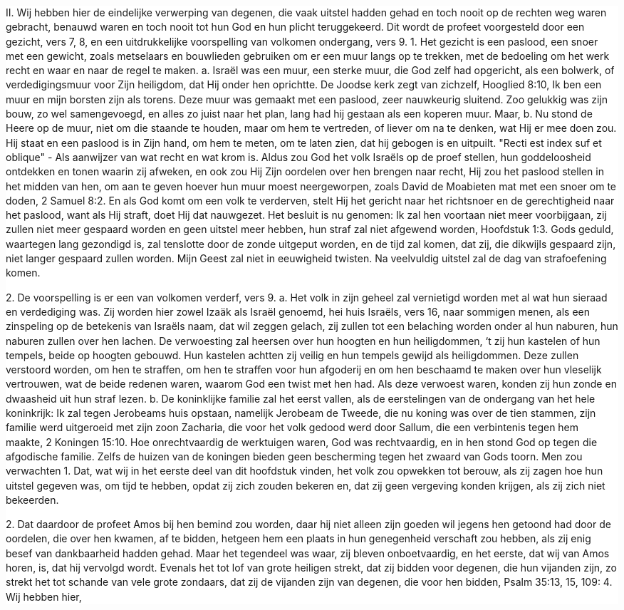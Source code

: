 II. Wij hebben hier de eindelijke verwerping van degenen, die vaak uitstel hadden gehad en toch nooit op de rechten weg waren gebracht, benauwd waren en toch nooit tot hun God en hun plicht teruggekeerd. Dit wordt de profeet voorgesteld door een gezicht, vers 7, 8, en een uitdrukkelijke voorspelling van volkomen ondergang, vers 9.
1\. Het gezicht is een paslood, een snoer met een gewicht, zoals metselaars en bouwlieden gebruiken om er een muur langs op te trekken, met de bedoeling om het werk recht en waar en naar de regel te maken.
a. Israël was een muur, een sterke muur, die God zelf had opgericht, als een bolwerk, of verdedigingsmuur voor Zijn heiligdom, dat Hij onder hen oprichtte. De Joodse kerk zegt van zichzelf, Hooglied 8:10, Ik ben een muur en mijn borsten zijn als torens. Deze muur was gemaakt met een paslood, zeer nauwkeurig sluitend. Zoo gelukkig was zijn bouw, zo wel samengevoegd, en alles zo juist naar het plan, lang had hij gestaan als een koperen muur. Maar, b. Nu stond de Heere op de muur, niet om die staande te houden, maar om hem te vertreden, of liever om na te denken, wat Hij er mee doen zou. Hij staat en een paslood is in Zijn hand, om hem te meten, om te laten zien, dat hij gebogen is en uitpuilt. "Recti est index suf et oblique" - Als aanwijzer van wat recht en wat krom is. Aldus zou God het volk Israëls op de proef stellen, hun goddeloosheid ontdekken en tonen waarin zij afweken, en ook zou Hij Zijn oordelen over hen brengen naar recht, Hij zou het paslood stellen in het midden van hen, om aan te geven hoever hun muur moest neergeworpen, zoals David de Moabieten mat met een snoer om te doden, 2 Samuel 8:2. En als God komt om een volk te verderven, stelt Hij het gericht naar het richtsnoer en de gerechtigheid naar het paslood, want als Hij straft, doet Hij dat nauwgezet. Het besluit is nu genomen: Ik zal hen voortaan niet meer voorbijgaan, zij zullen niet meer gespaard worden en geen uitstel meer hebben, hun straf zal niet afgewend worden, Hoofdstuk 1:3. Gods geduld, waartegen lang gezondigd is, zal tenslotte door de zonde uitgeput worden, en de tijd zal komen, dat zij, die dikwijls gespaard zijn, niet langer gespaard zullen worden. Mijn Geest zal niet in eeuwigheid twisten. Na veelvuldig uitstel zal de dag van strafoefening komen.

2\. De voorspelling is er een van volkomen verderf, vers 9.
a. Het volk in zijn geheel zal vernietigd worden met al wat hun sieraad en verdediging was. Zij worden hier zowel Izaäk als Israël genoemd, hei huis Israëls, vers 16, naar sommigen menen, als een zinspeling op de betekenis van Israëls naam, dat wil zeggen gelach, zij zullen tot een belaching worden onder al hun naburen, hun naburen zullen over hen lachen. De verwoesting zal heersen over hun hoogten en hun heiligdommen, ‘t zij hun kastelen of hun tempels, beide op hoogten gebouwd. Hun kastelen achtten zij veilig en hun tempels gewijd als heiligdommen. Deze zullen verstoord worden, om hen te straffen, om hen te straffen voor hun afgoderij en om hen beschaamd te maken over hun vleselijk vertrouwen, wat de beide redenen waren, waarom God een twist met hen had. Als deze verwoest waren, konden zij hun zonde en dwaasheid uit hun straf lezen.
b. De koninklijke familie zal het eerst vallen, als de eerstelingen van de ondergang van het hele koninkrijk: Ik zal tegen Jerobeams huis opstaan, namelijk Jerobeam de Tweede, die nu koning was over de tien stammen, zijn familie werd uitgeroeid met zijn zoon Zacharia, die voor het volk gedood werd door Sallum, die een verbintenis tegen hem maakte, 2 Koningen 15:10. Hoe onrechtvaardig de werktuigen waren, God was rechtvaardig, en in hen stond God op tegen die afgodische familie. Zelfs de huizen van de koningen bieden geen bescherming tegen het zwaard van Gods toorn. Men zou verwachten 1. Dat, wat wij in het eerste deel van dit hoofdstuk vinden, het volk zou opwekken tot berouw, als zij zagen hoe hun uitstel gegeven was, om tijd te hebben, opdat zij zich zouden bekeren en, dat zij geen vergeving konden krijgen, als zij zich niet bekeerden.

2\. Dat daardoor de profeet Amos bij hen bemind zou worden, daar hij niet alleen zijn goeden wil jegens hen getoond had door de oordelen, die over hen kwamen, af te bidden, hetgeen hem een plaats in hun genegenheid verschaft zou hebben, als zij enig besef van dankbaarheid hadden gehad. Maar het tegendeel was waar, zij bleven onboetvaardig, en het eerste, dat wij van Amos horen, is, dat hij vervolgd wordt. Evenals het tot lof van grote heiligen strekt, dat zij bidden voor degenen, die hun vijanden zijn, zo strekt het tot schande van vele grote zondaars, dat zij de vijanden zijn van degenen, die voor hen bidden, Psalm 35:13, 15, 109: 4. Wij hebben hier, 

